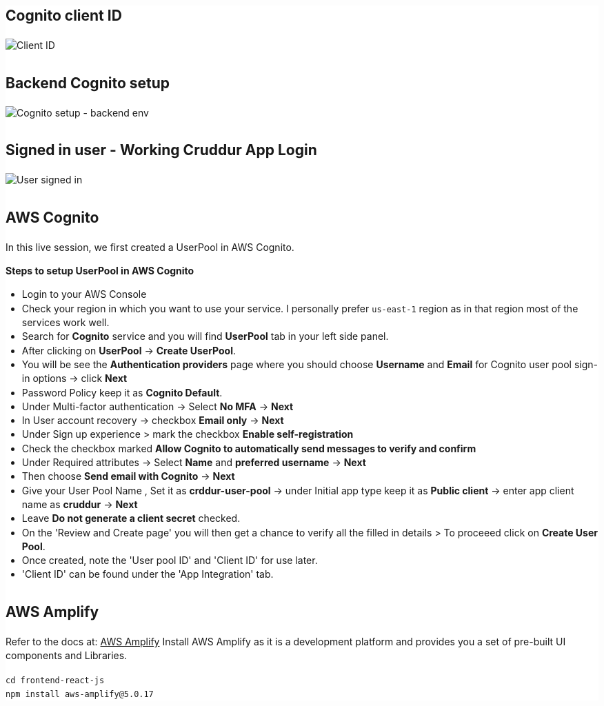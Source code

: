 
## Cognito client ID

![Client ID](https://github.com/Stevecmd/aws-bootcamp-cruddur-2023/blob/main/journal/Week%203/Cognito%20client%20ID.JPG)


## Backend Cognito setup

![Cognito setup - backend env](https://github.com/Stevecmd/aws-bootcamp-cruddur-2023/blob/main/journal/Week%203/Backend%20cognito%20setup.JPG)


## Signed in user - Working Cruddur App Login

![User signed in](https://github.com/Stevecmd/aws-bootcamp-cruddur-2023/blob/main/journal/Week%203/Working%20app%20showing%20logged%20in%20user.JPG)


## AWS Cognito
In this live session, we first created a UserPool in AWS Cognito.

**Steps to setup UserPool in AWS Cognito**
- Login to your AWS Console
- Check your region in which you want to use your service. I personally prefer `us-east-1` region as in that region most of the services work well.
- Search for **Cognito** service and you will find **UserPool** tab in your left side panel.
- After clicking on **UserPool** -> **Create UserPool**.
- You will be see the **Authentication providers** page where you should choose **Username** and **Email** for Cognito user pool sign-in options -> click **Next**
- Password Policy keep it as **Cognito Default**.
- Under Multi-factor authentication -> Select **No MFA** -> **Next**
- In User account recovery -> checkbox **Email only** -> **Next**
- Under Sign up experience > mark the checkbox **Enable self-registration**
- Check the checkbox marked **Allow Cognito to automatically send messages to verify and confirm**
- Under Required attributes -> Select **Name** and **preferred username** -> **Next**
- Then choose **Send email with Cognito** -> **Next**
- Give your User Pool Name , Set it as **crddur-user-pool** -> under Initial app type keep it as **Public client** -> enter app client name as **cruddur** -> **Next**
- Leave **Do not generate a client secret** checked. 
- On the 'Review and Create page' you will then get a chance to verify all the filled in details > To proceeed click on **Create User Pool**.
- Once created, note the 'User pool ID' and 'Client ID' for use later.
- 'Client ID' can be found under the 'App Integration' tab.

## AWS Amplify 
Refer to the docs at: [AWS Amplify](https://docs.amplify.aws)
Install AWS Amplify as it is a development platform and provides you a set of pre-built UI components and Libraries. 
```
cd frontend-react-js 
npm install aws-amplify@5.0.17
```
